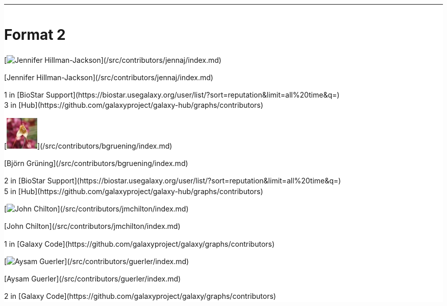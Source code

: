 
----

# Format 2

<div class="card-columns">

<div class="card">
  [<img class="card-img-top" src="/src/contributors/jennaj.png" alt="Jennifer Hillman-Jackson">](/src/contributors/jennaj/index.md)
  <div class="card-body">
    <p class="card-title">[Jennifer Hillman-Jackson](/src/contributors/jennaj/index.md)</p>
    <p class="card-text">
    1 in [BioStar Support](https://biostar.usegalaxy.org/user/list/?sort=reputation&limit=all%20time&q=) <br />
    3 in [Hub](https://github.com/galaxyproject/galaxy-hub/graphs/contributors)
    </p>
  </div>
</div>

<div class="card">
  [<img class="card-img-top" src="/src/contributors/bgruening.jpeg" alt="Björn Grüning">](/src/contributors/bgruening/index.md)
  <div class="card-body">
    <p class="card-title">[Björn Grüning](/src/contributors/bgruening/index.md)</p>
    <p class="card-text">
    2 in [BioStar Support](https://biostar.usegalaxy.org/user/list/?sort=reputation&limit=all%20time&q=) <br />
    5 in [Hub](https://github.com/galaxyproject/galaxy-hub/graphs/contributors)
    </p>
  </div>
</div>

<div class="card">
  [<img class="card-img-top" src="/src/contributors/jmchilton.png" alt="John Chilton">](/src/contributors/jmchilton/index.md)
  <div class="card-body">
    <p class="card-title">[John Chilton](/src/contributors/jmchilton/index.md)</p>
    <p class="card-text">
    1 in [Galaxy Code](https://github.com/galaxyproject/galaxy/graphs/contributors)
    </p>
  </div>
</div>

<div class="card">
  [<img class="card-img-top" src="/src/contributors/guerler.png" alt="Aysam Guerler">](/src/contributors/guerler/index.md)
  <div class="card-body">
    <p class="card-title">[Aysam Guerler](/src/contributors/guerler/index.md)</p>
    <p class="card-text">
    2 in [Galaxy Code](https://github.com/galaxyproject/galaxy/graphs/contributors)
    </p>
  </div>
</div>
